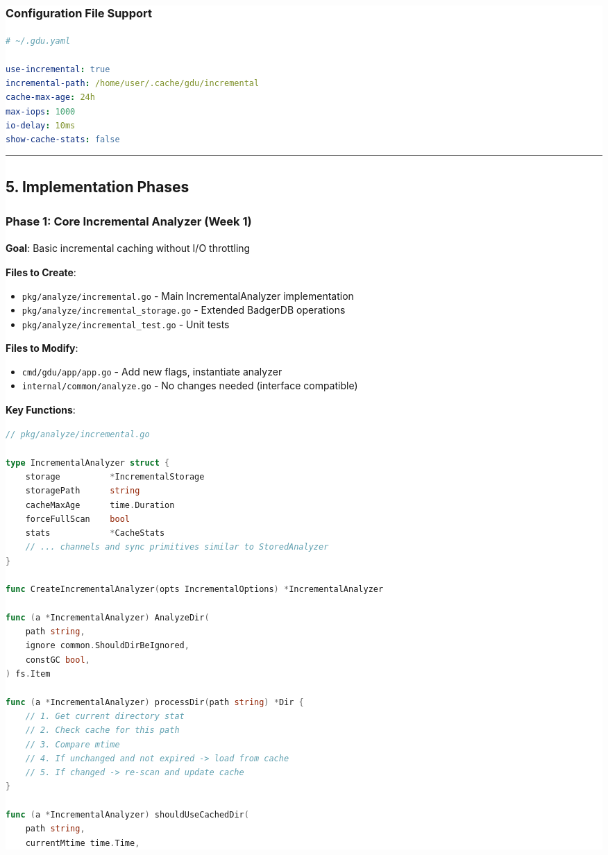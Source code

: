 ```bash
```

### Configuration File Support

```yaml
# ~/.gdu.yaml

use-incremental: true
incremental-path: /home/user/.cache/gdu/incremental
cache-max-age: 24h
max-iops: 1000
io-delay: 10ms
show-cache-stats: false
```

---

## 5. Implementation Phases

### Phase 1: Core Incremental Analyzer (Week 1)

**Goal**: Basic incremental caching without I/O throttling

**Files to Create**:
- `pkg/analyze/incremental.go` - Main IncrementalAnalyzer implementation
- `pkg/analyze/incremental_storage.go` - Extended BadgerDB operations
- `pkg/analyze/incremental_test.go` - Unit tests

**Files to Modify**:
- `cmd/gdu/app/app.go` - Add new flags, instantiate analyzer
- `internal/common/analyze.go` - No changes needed (interface compatible)

**Key Functions**:

```go
// pkg/analyze/incremental.go

type IncrementalAnalyzer struct {
    storage          *IncrementalStorage
    storagePath      string
    cacheMaxAge      time.Duration
    forceFullScan    bool
    stats            *CacheStats
    // ... channels and sync primitives similar to StoredAnalyzer
}

func CreateIncrementalAnalyzer(opts IncrementalOptions) *IncrementalAnalyzer

func (a *IncrementalAnalyzer) AnalyzeDir(
    path string,
    ignore common.ShouldDirBeIgnored,
    constGC bool,
) fs.Item

func (a *IncrementalAnalyzer) processDir(path string) *Dir {
    // 1. Get current directory stat
    // 2. Check cache for this path
    // 3. Compare mtime
    // 4. If unchanged and not expired -> load from cache
    // 5. If changed -> re-scan and update cache
}

func (a *IncrementalAnalyzer) shouldUseCachedDir(
    path string,
    currentMtime time.Time,
```